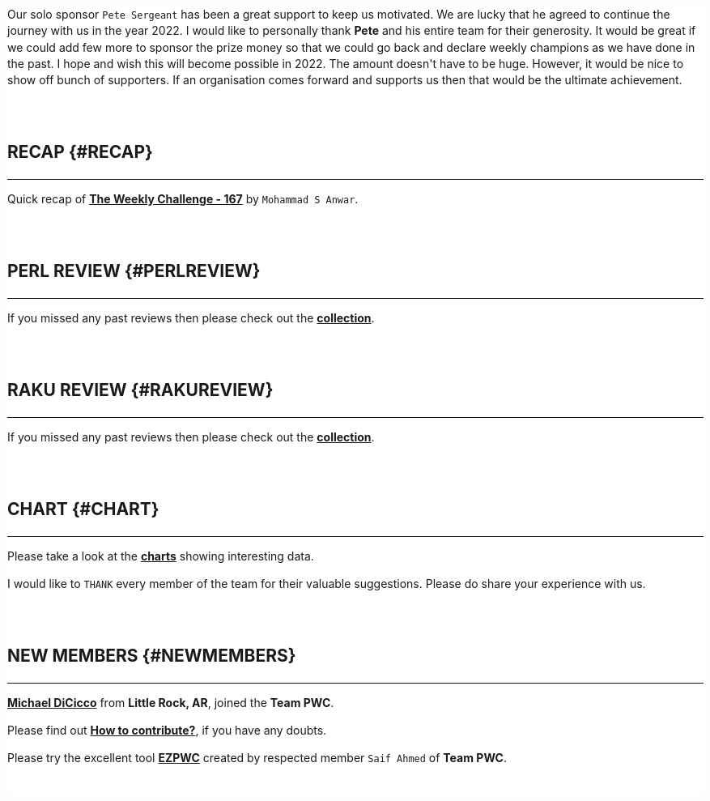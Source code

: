 Our solo sponsor `Pete Sergeant` has been a great support to keep us motivated. We are lucky that he agreed to continue the journey with us in the year 2022. I would like to personally thank **Pete** and his entire team for their generosity. It would be great if we could add few more to sponsor the prize money so that we could go back and declare weekly champions as we have done in the past. I hope and wish this will become possible in 2022. The amount doesn't have to be huge. However, it would be nice to show off bunch of supporters. If an organisation comes forward and supports us then that would be the ultimate achievement.

<br>

## RECAP {#RECAP}
***

Quick recap of **[The Weekly Challenge - 167](/blog/recap-challenge-167)** by `Mohammad S Anwar`.

<br>

## PERL REVIEW {#PERLREVIEW}
***

If you missed any past reviews then please check out the [**collection**](/p5-reviews).

<br>

## RAKU REVIEW {#RAKUREVIEW}
***

If you missed any past reviews then please check out the [**collection**](/p6-reviews).

<br>

## CHART {#CHART}
***

Please take a look at the [**charts**](/chart) showing interesting data.

I would like to `THANK` every member of the team for their valuable suggestions. Please do share your experience with us.

<br>

## NEW MEMBERS {#NEWMEMBERS}
***

[**Michael DiCicco**](https://github.com/mikedici) from **Little Rock, AR**, joined the **Team PWC**.


Please find out [**How to contribute?**](/blog/how-to-contribute), if you have any doubts.

Please try the excellent tool [**EZPWC**](https://github.com/saiftynet/EZPWC) created by respected member `Saif Ahmed` of **Team PWC**.

<br>
